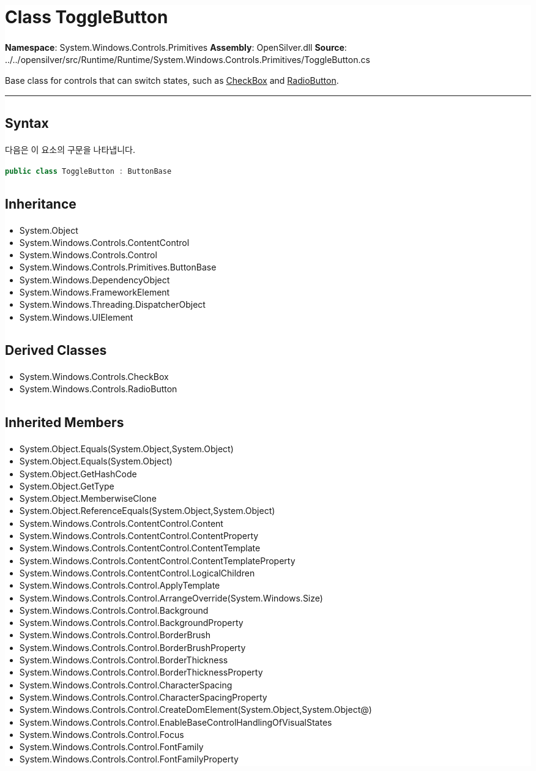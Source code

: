 # Class ToggleButton

**Namespace**: System.Windows.Controls.Primitives
**Assembly**: OpenSilver.dll
**Source**: ../../opensilver/src/Runtime/Runtime/System.Windows.Controls.Primitives/ToggleButton.cs

Base class for controls that can switch states, such as [CheckBox](CheckBox.md) and [RadioButton](RadioButton.md).

---

## Syntax

다음은 이 요소의 구문을 나타냅니다.

```csharp
public class ToggleButton : ButtonBase
```

## Inheritance

- System.Object
- System.Windows.Controls.ContentControl
- System.Windows.Controls.Control
- System.Windows.Controls.Primitives.ButtonBase
- System.Windows.DependencyObject
- System.Windows.FrameworkElement
- System.Windows.Threading.DispatcherObject
- System.Windows.UIElement

## Derived Classes

- System.Windows.Controls.CheckBox
- System.Windows.Controls.RadioButton


## Inherited Members

- System.Object.Equals(System.Object,System.Object)
- System.Object.Equals(System.Object)
- System.Object.GetHashCode
- System.Object.GetType
- System.Object.MemberwiseClone
- System.Object.ReferenceEquals(System.Object,System.Object)
- System.Windows.Controls.ContentControl.Content
- System.Windows.Controls.ContentControl.ContentProperty
- System.Windows.Controls.ContentControl.ContentTemplate
- System.Windows.Controls.ContentControl.ContentTemplateProperty
- System.Windows.Controls.ContentControl.LogicalChildren
- System.Windows.Controls.Control.ApplyTemplate
- System.Windows.Controls.Control.ArrangeOverride(System.Windows.Size)
- System.Windows.Controls.Control.Background
- System.Windows.Controls.Control.BackgroundProperty
- System.Windows.Controls.Control.BorderBrush
- System.Windows.Controls.Control.BorderBrushProperty
- System.Windows.Controls.Control.BorderThickness
- System.Windows.Controls.Control.BorderThicknessProperty
- System.Windows.Controls.Control.CharacterSpacing
- System.Windows.Controls.Control.CharacterSpacingProperty
- System.Windows.Controls.Control.CreateDomElement(System.Object,System.Object@)
- System.Windows.Controls.Control.EnableBaseControlHandlingOfVisualStates
- System.Windows.Controls.Control.Focus
- System.Windows.Controls.Control.FontFamily
- System.Windows.Controls.Control.FontFamilyProperty